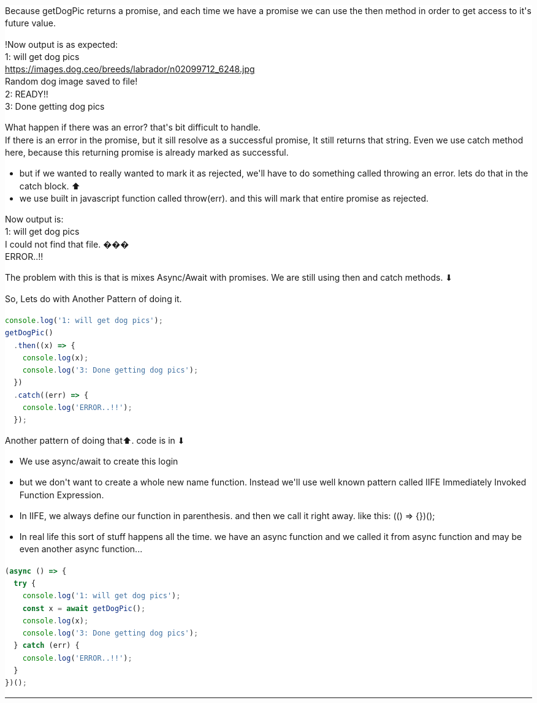 Because getDogPic returns a promise, and each time we have a promise we can use the then method in order to get access to it's future value.

!Now output is as expected:  
1: will get dog pics  
<https://images.dog.ceo/breeds/labrador/n02099712_6248.jpg>  
Random dog image saved to file!  
2: READY!!  
3: Done getting dog pics

What happen if there was an error? that's bit difficult to handle.  
If there is an error in the promise, but it sill resolve as a successful promise, It still returns that string. Even we use catch method here, because this returning promise is already marked as successful.

- but if we wanted to really wanted to mark it as rejected, we'll have to do something called throwing an error. lets do that in the catch block. ⬆
- we use built in javascript function called throw(err). and this will mark that entire promise as rejected.

Now output is:  
1: will get dog pics  
I could not find that file. ���  
ERROR..!!

The problem with this is that is mixes Async/Await with promises. We are still using then and catch methods. ⬇

So, Lets do with Another Pattern of doing it.

```js
console.log('1: will get dog pics');
getDogPic()
  .then((x) => {
    console.log(x);
    console.log('3: Done getting dog pics');
  })
  .catch((err) => {
    console.log('ERROR..!!');
  });
```

Another pattern of doing that⬆. code is in ⬇

- We use async/await to create this login
- but we don't want to create a whole new name function. Instead we'll use well known pattern called IIFE Immediately Invoked Function Expression.
- In IIFE, we always define our function in parenthesis. and then we call it right away. like this: (() => {})();

- In real life this sort of stuff happens all the time. we have an async function and we called it from async function and may be even another async function...

```js
(async () => {
  try {
    console.log('1: will get dog pics');
    const x = await getDogPic();
    console.log(x);
    console.log('3: Done getting dog pics');
  } catch (err) {
    console.log('ERROR..!!');
  }
})();
```

---